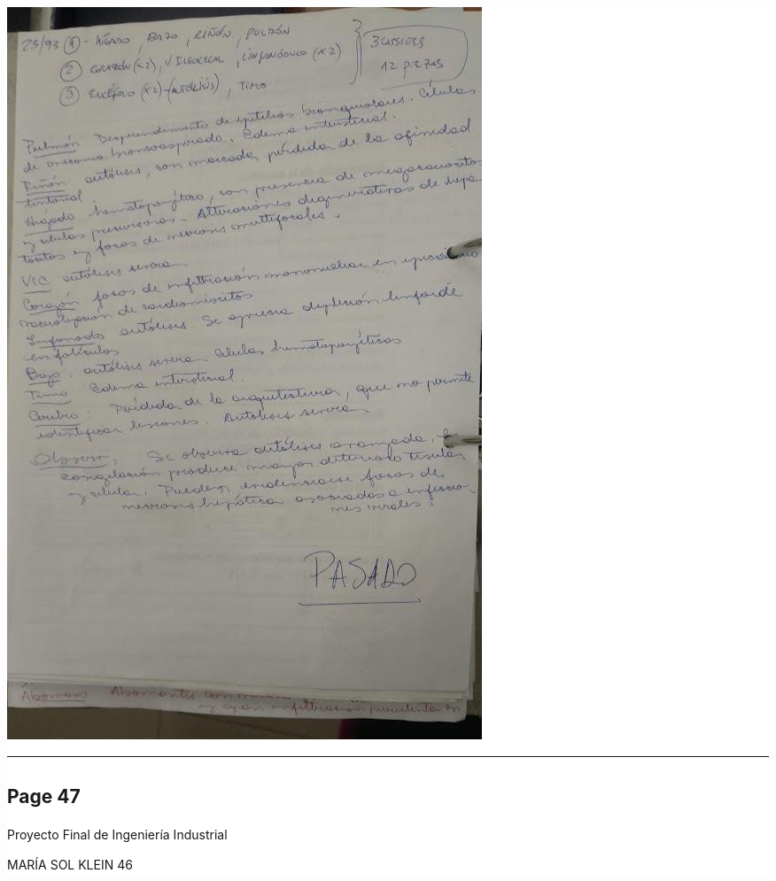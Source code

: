 ![Image from page 46](images/page_046_img_01.jpeg)

---

## Page 47

Proyecto Final de Ingeniería Industrial 
 
MARÍA SOL KLEIN 
46 
 